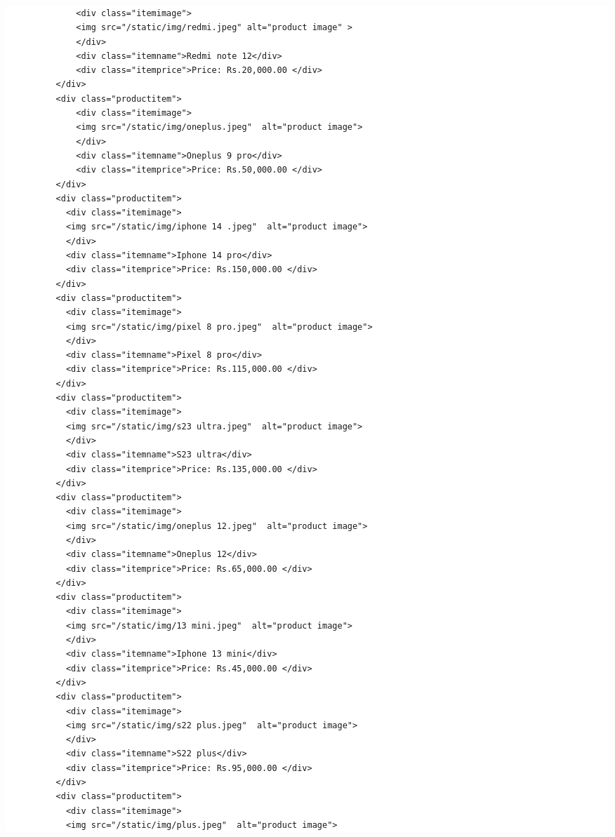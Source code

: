                   <div class="itemimage">
                  <img src="/static/img/redmi.jpeg" alt="product image" >
                  </div>
                  <div class="itemname">Redmi note 12</div>
                  <div class="itemprice">Price: Rs.20,000.00 </div>
              </div>
              <div class="productitem"> 
                  <div class="itemimage">
                  <img src="/static/img/oneplus.jpeg"  alt="product image">
                  </div>
                  <div class="itemname">Oneplus 9 pro</div>
                  <div class="itemprice">Price: Rs.50,000.00 </div>  
              </div>
              <div class="productitem"> 
                <div class="itemimage">
                <img src="/static/img/iphone 14 .jpeg"  alt="product image">
                </div>
                <div class="itemname">Iphone 14 pro</div>
                <div class="itemprice">Price: Rs.150,000.00 </div>  
              </div>
              <div class="productitem"> 
                <div class="itemimage">
                <img src="/static/img/pixel 8 pro.jpeg"  alt="product image">
                </div>
                <div class="itemname">Pixel 8 pro</div>
                <div class="itemprice">Price: Rs.115,000.00 </div>  
              </div>
              <div class="productitem"> 
                <div class="itemimage">
                <img src="/static/img/s23 ultra.jpeg"  alt="product image">
                </div>
                <div class="itemname">S23 ultra</div>
                <div class="itemprice">Price: Rs.135,000.00 </div>  
              </div>
              <div class="productitem"> 
                <div class="itemimage">
                <img src="/static/img/oneplus 12.jpeg"  alt="product image">
                </div>
                <div class="itemname">Oneplus 12</div>
                <div class="itemprice">Price: Rs.65,000.00 </div>  
              </div>
              <div class="productitem"> 
                <div class="itemimage">
                <img src="/static/img/13 mini.jpeg"  alt="product image">
                </div>
                <div class="itemname">Iphone 13 mini</div>
                <div class="itemprice">Price: Rs.45,000.00 </div>  
              </div>
              <div class="productitem"> 
                <div class="itemimage">
                <img src="/static/img/s22 plus.jpeg"  alt="product image">
                </div>
                <div class="itemname">S22 plus</div>
                <div class="itemprice">Price: Rs.95,000.00 </div>  
              </div>
              <div class="productitem"> 
                <div class="itemimage">
                <img src="/static/img/plus.jpeg"  alt="product image">
